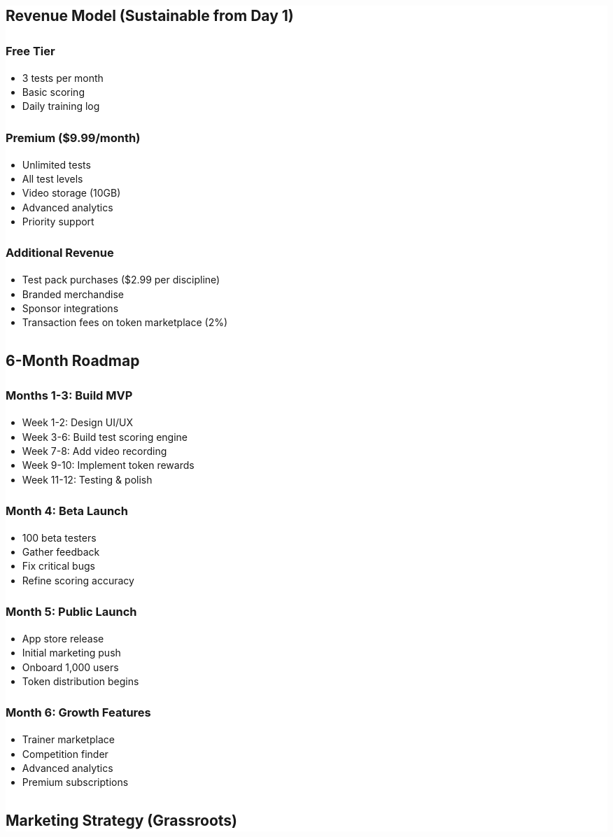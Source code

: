 ## Revenue Model (Sustainable from Day 1)

### Free Tier
- 3 tests per month
- Basic scoring
- Daily training log

### Premium ($9.99/month)
- Unlimited tests
- All test levels
- Video storage (10GB)
- Advanced analytics
- Priority support

### Additional Revenue
- Test pack purchases ($2.99 per discipline)
- Branded merchandise
- Sponsor integrations
- Transaction fees on token marketplace (2%)

## 6-Month Roadmap

### Months 1-3: Build MVP
- Week 1-2: Design UI/UX
- Week 3-6: Build test scoring engine
- Week 7-8: Add video recording
- Week 9-10: Implement token rewards
- Week 11-12: Testing & polish

### Month 4: Beta Launch
- 100 beta testers
- Gather feedback
- Fix critical bugs
- Refine scoring accuracy

### Month 5: Public Launch
- App store release
- Initial marketing push
- Onboard 1,000 users
- Token distribution begins

### Month 6: Growth Features
- Trainer marketplace
- Competition finder
- Advanced analytics
- Premium subscriptions

## Marketing Strategy (Grassroots)
